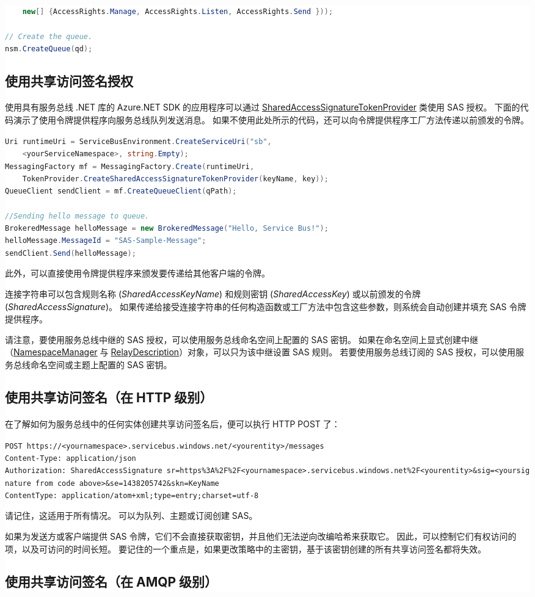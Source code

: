 ```csharp
    new[] {AccessRights.Manage, AccessRights.Listen, AccessRights.Send }));

// Create the queue.
nsm.CreateQueue(qd);
```

## <a name="use-shared-access-signature-authorization"></a>使用共享访问签名授权

使用具有服务总线 .NET 库的 Azure.NET SDK 的应用程序可以通过 [SharedAccessSignatureTokenProvider](/dotnet/api/microsoft.servicebus.sharedaccesssignaturetokenprovider) 类使用 SAS 授权。 下面的代码演示了使用令牌提供程序向服务总线队列发送消息。 如果不使用此处所示的代码，还可以向令牌提供程序工厂方法传递以前颁发的令牌。

```csharp
Uri runtimeUri = ServiceBusEnvironment.CreateServiceUri("sb",
    <yourServiceNamespace>, string.Empty);
MessagingFactory mf = MessagingFactory.Create(runtimeUri,
    TokenProvider.CreateSharedAccessSignatureTokenProvider(keyName, key));
QueueClient sendClient = mf.CreateQueueClient(qPath);

//Sending hello message to queue.
BrokeredMessage helloMessage = new BrokeredMessage("Hello, Service Bus!");
helloMessage.MessageId = "SAS-Sample-Message";
sendClient.Send(helloMessage);
```

此外，可以直接使用令牌提供程序来颁发要传递给其他客户端的令牌。 

连接字符串可以包含规则名称 (*SharedAccessKeyName*) 和规则密钥 (*SharedAccessKey*) 或以前颁发的令牌 (*SharedAccessSignature*)。 如果传递给接受连接字符串的任何构造函数或工厂方法中包含这些参数，则系统会自动创建并填充 SAS 令牌提供程序。

请注意，要使用服务总线中继的 SAS 授权，可以使用服务总线命名空间上配置的 SAS 密钥。 如果在命名空间上显式创建中继（[NamespaceManager](/dotnet/api/microsoft.servicebus.namespacemanager) 与 [RelayDescription](/dotnet/api/microsoft.servicebus.messaging.relaydescription)）对象，可以只为该中继设置 SAS 规则。 若要使用服务总线订阅的 SAS 授权，可以使用服务总线命名空间或主题上配置的 SAS 密钥。

## <a name="use-the-shared-access-signature-at-http-level"></a>使用共享访问签名（在 HTTP 级别）

在了解如何为服务总线中的任何实体创建共享访问签名后，便可以执行 HTTP POST 了：

```http
POST https://<yournamespace>.servicebus.windows.net/<yourentity>/messages
Content-Type: application/json
Authorization: SharedAccessSignature sr=https%3A%2F%2F<yournamespace>.servicebus.windows.net%2F<yourentity>&sig=<yoursignature from code above>&se=1438205742&skn=KeyName
ContentType: application/atom+xml;type=entry;charset=utf-8
``` 

请记住，这适用于所有情况。 可以为队列、主题或订阅创建 SAS。

如果为发送方或客户端提供 SAS 令牌，它们不会直接获取密钥，并且他们无法逆向改编哈希来获取它。 因此，可以控制它们有权访问的项，以及可访问的时间长短。 要记住的一个重点是，如果更改策略中的主密钥，基于该密钥创建的所有共享访问签名都将失效。

## <a name="use-the-shared-access-signature-at-amqp-level"></a>使用共享访问签名（在 AMQP 级别）
